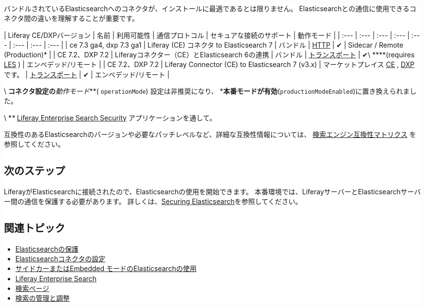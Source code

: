 バンドルされているElasticsearchへのコネクタが、インストールに最適であるとは限りません。 Elasticsearchとの通信に使用できるコネクタ間の違いを理解することが重要です。

| Liferay CE/DXPバージョン     | 名前                                               | 利用可能性                                                                                                                                                    | 通信プロトコル                                                                                            | セキュアな接続のサポート                                                                              | 動作モード                             |
| :--- | :--- | :--- | :--- | :--- | :--- | :--- | :--- |
| ce 7.3 ga4, dxp 7.3 ga1 | Liferay (CE) コネクタ to Elasticsearch 7             | バンドル                                                                                                                                                     | [HTTP](https://www.elastic.co/guide/en/elasticsearch/client/java-rest/7.x/java-rest-overview.html) | &#10004;                                                                                  | Sidecar / Remote (Production)\* |
| CE 7.2、DXP 7.2          | Liferayコネクター（CE）とElasticsearch 6の連携              | バンドル                                                                                                                                                     | [トランスポート](https://www.elastic.co/guide/en/elasticsearch/client/java-api/6.x/transport-client.html) | &#10004;\ **\**(requires [LES](https://www.liferay.com/products/dxp/enterprise-search) ) | エンベデッド/リモート                       |
| CE 7.2、DXP 7.2          | Liferay Connector (CE) to Elasticsearch 7 (v3.x) | マーケットプレイス [CE](https://web.liferay.com/marketplace/-/mp/application/170642090) , [DXP](https://web.liferay.com/marketplace/-/mp/application/170390307) です。 | [トランスポート](https://www.elastic.co/guide/en/elasticsearch/client/java-api/7.x/transport-client.html) | &#10004;                                                                                  | エンベデッド/リモート                       |

\ **コネクタ設定の***動作モード***( `operationMode`) 設定は非推奨になり、 ***本番モードが有効**(`productionModeEnabled`)に置き換えられました。

\ **\** [Liferay Enterprise Search Security](https://web.liferay.com/marketplace/-/mp/application/106163963) アプリケーションを通して。

互換性のあるElasticsearchのバージョンや必要なパッチレベルなど、詳細な互換性情報については、 [検索エンジン互換性マトリクス](https://help.liferay.com/hc/en-us/articles/360016511651) を参照してください。

<a name="次のステップ" />

## 次のステップ

LiferayがElasticsearchに接続されたので、Elasticsearchの使用を開始できます。 本番環境では、LiferayサーバーとElasticsearchサーバー間の通信を保護する必要があります。 詳しくは、[Securing Elasticsearch](./securing-elasticsearch.md)を参照してください。

<a name="関連トピック" />

## 関連トピック

* [Elasticsearchの保護](./securing-elasticsearch.md)
* [Elasticsearchコネクタの設定](./elasticsearch-connector-configuration-reference.md)
* [サイドカーまたはEmbedded モードのElasticsearchの使用](./using-the-sidecar-or-embedded-elasticsearch.md)
* [Liferay Enterprise Search](../../liferay_enterprise_search.html)
* [検索ページ](../../search-pages-and-widgets/working-with-search-pages/search-pages.md)
* [検索の管理と調整](../../search_administration_and_tuning.html)
